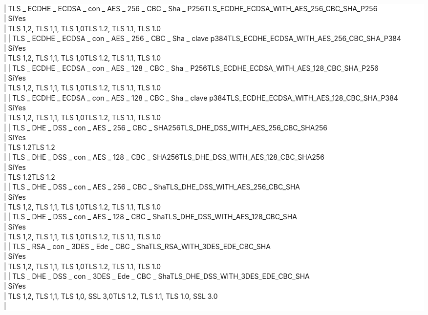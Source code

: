 | <span data-ttu-id="a37e7-189">TLS \_ ECDHE \_ ECDSA \_ con \_ AES \_ 256 \_ CBC \_ Sha \_ P256</span><span class="sxs-lookup"><span data-stu-id="a37e7-189">TLS\_ECDHE\_ECDSA\_WITH\_AES\_256\_CBC\_SHA\_P256</span></span><br/>                                                   | <span data-ttu-id="a37e7-190">Sí</span><span class="sxs-lookup"><span data-stu-id="a37e7-190">Yes</span></span><br/>                      | <span data-ttu-id="a37e7-191">TLS 1,2, TLS 1,1, TLS 1,0</span><span class="sxs-lookup"><span data-stu-id="a37e7-191">TLS 1.2, TLS 1.1, TLS 1.0</span></span><br/>          |
| <span data-ttu-id="a37e7-192">TLS \_ ECDHE \_ ECDSA \_ con \_ AES \_ 256 \_ CBC \_ Sha \_ clave p384</span><span class="sxs-lookup"><span data-stu-id="a37e7-192">TLS\_ECDHE\_ECDSA\_WITH\_AES\_256\_CBC\_SHA\_P384</span></span><br/>                                                   | <span data-ttu-id="a37e7-193">Sí</span><span class="sxs-lookup"><span data-stu-id="a37e7-193">Yes</span></span><br/>                      | <span data-ttu-id="a37e7-194">TLS 1,2, TLS 1,1, TLS 1,0</span><span class="sxs-lookup"><span data-stu-id="a37e7-194">TLS 1.2, TLS 1.1, TLS 1.0</span></span><br/>          |
| <span data-ttu-id="a37e7-195">TLS \_ ECDHE \_ ECDSA \_ con \_ AES \_ 128 \_ CBC \_ Sha \_ P256</span><span class="sxs-lookup"><span data-stu-id="a37e7-195">TLS\_ECDHE\_ECDSA\_WITH\_AES\_128\_CBC\_SHA\_P256</span></span><br/>                                                   | <span data-ttu-id="a37e7-196">Sí</span><span class="sxs-lookup"><span data-stu-id="a37e7-196">Yes</span></span><br/>                      | <span data-ttu-id="a37e7-197">TLS 1,2, TLS 1,1, TLS 1,0</span><span class="sxs-lookup"><span data-stu-id="a37e7-197">TLS 1.2, TLS 1.1, TLS 1.0</span></span><br/>          |
| <span data-ttu-id="a37e7-198">TLS \_ ECDHE \_ ECDSA \_ con \_ AES \_ 128 \_ CBC \_ Sha \_ clave p384</span><span class="sxs-lookup"><span data-stu-id="a37e7-198">TLS\_ECDHE\_ECDSA\_WITH\_AES\_128\_CBC\_SHA\_P384</span></span><br/>                                                   | <span data-ttu-id="a37e7-199">Sí</span><span class="sxs-lookup"><span data-stu-id="a37e7-199">Yes</span></span><br/>                      | <span data-ttu-id="a37e7-200">TLS 1,2, TLS 1,1, TLS 1,0</span><span class="sxs-lookup"><span data-stu-id="a37e7-200">TLS 1.2, TLS 1.1, TLS 1.0</span></span><br/>          |
| <span data-ttu-id="a37e7-201">TLS \_ DHE \_ DSS \_ con \_ AES \_ 256 \_ CBC \_ SHA256</span><span class="sxs-lookup"><span data-stu-id="a37e7-201">TLS\_DHE\_DSS\_WITH\_AES\_256\_CBC\_SHA256</span></span><br/>                                                          | <span data-ttu-id="a37e7-202">Sí</span><span class="sxs-lookup"><span data-stu-id="a37e7-202">Yes</span></span><br/>                      | <span data-ttu-id="a37e7-203">TLS 1.2</span><span class="sxs-lookup"><span data-stu-id="a37e7-203">TLS 1.2</span></span><br/>                            |
| <span data-ttu-id="a37e7-204">TLS \_ DHE \_ DSS \_ con \_ AES \_ 128 \_ CBC \_ SHA256</span><span class="sxs-lookup"><span data-stu-id="a37e7-204">TLS\_DHE\_DSS\_WITH\_AES\_128\_CBC\_SHA256</span></span><br/>                                                          | <span data-ttu-id="a37e7-205">Sí</span><span class="sxs-lookup"><span data-stu-id="a37e7-205">Yes</span></span><br/>                      | <span data-ttu-id="a37e7-206">TLS 1.2</span><span class="sxs-lookup"><span data-stu-id="a37e7-206">TLS 1.2</span></span><br/>                            |
| <span data-ttu-id="a37e7-207">TLS \_ DHE \_ DSS \_ con \_ AES \_ 256 \_ CBC \_ Sha</span><span class="sxs-lookup"><span data-stu-id="a37e7-207">TLS\_DHE\_DSS\_WITH\_AES\_256\_CBC\_SHA</span></span><br/>                                                             | <span data-ttu-id="a37e7-208">Sí</span><span class="sxs-lookup"><span data-stu-id="a37e7-208">Yes</span></span><br/>                      | <span data-ttu-id="a37e7-209">TLS 1,2, TLS 1,1, TLS 1,0</span><span class="sxs-lookup"><span data-stu-id="a37e7-209">TLS 1.2, TLS 1.1, TLS 1.0</span></span><br/>          |
| <span data-ttu-id="a37e7-210">TLS \_ DHE \_ DSS \_ con \_ AES \_ 128 \_ CBC \_ Sha</span><span class="sxs-lookup"><span data-stu-id="a37e7-210">TLS\_DHE\_DSS\_WITH\_AES\_128\_CBC\_SHA</span></span><br/>                                                             | <span data-ttu-id="a37e7-211">Sí</span><span class="sxs-lookup"><span data-stu-id="a37e7-211">Yes</span></span><br/>                      | <span data-ttu-id="a37e7-212">TLS 1,2, TLS 1,1, TLS 1,0</span><span class="sxs-lookup"><span data-stu-id="a37e7-212">TLS 1.2, TLS 1.1, TLS 1.0</span></span><br/>          |
| <span data-ttu-id="a37e7-213">TLS \_ RSA \_ con \_ 3DES \_ Ede \_ CBC \_ Sha</span><span class="sxs-lookup"><span data-stu-id="a37e7-213">TLS\_RSA\_WITH\_3DES\_EDE\_CBC\_SHA</span></span><br/>                                                                 | <span data-ttu-id="a37e7-214">Sí</span><span class="sxs-lookup"><span data-stu-id="a37e7-214">Yes</span></span><br/>                      | <span data-ttu-id="a37e7-215">TLS 1,2, TLS 1,1, TLS 1,0</span><span class="sxs-lookup"><span data-stu-id="a37e7-215">TLS 1.2, TLS 1.1, TLS 1.0</span></span><br/>          |
| <span data-ttu-id="a37e7-216">TLS \_ DHE \_ DSS \_ con \_ 3DES \_ Ede \_ CBC \_ Sha</span><span class="sxs-lookup"><span data-stu-id="a37e7-216">TLS\_DHE\_DSS\_WITH\_3DES\_EDE\_CBC\_SHA</span></span><br/>                                                            | <span data-ttu-id="a37e7-217">Sí</span><span class="sxs-lookup"><span data-stu-id="a37e7-217">Yes</span></span><br/>                      | <span data-ttu-id="a37e7-218">TLS 1,2, TLS 1,1, TLS 1,0, SSL 3,0</span><span class="sxs-lookup"><span data-stu-id="a37e7-218">TLS 1.2, TLS 1.1, TLS 1.0, SSL 3.0</span></span><br/> |